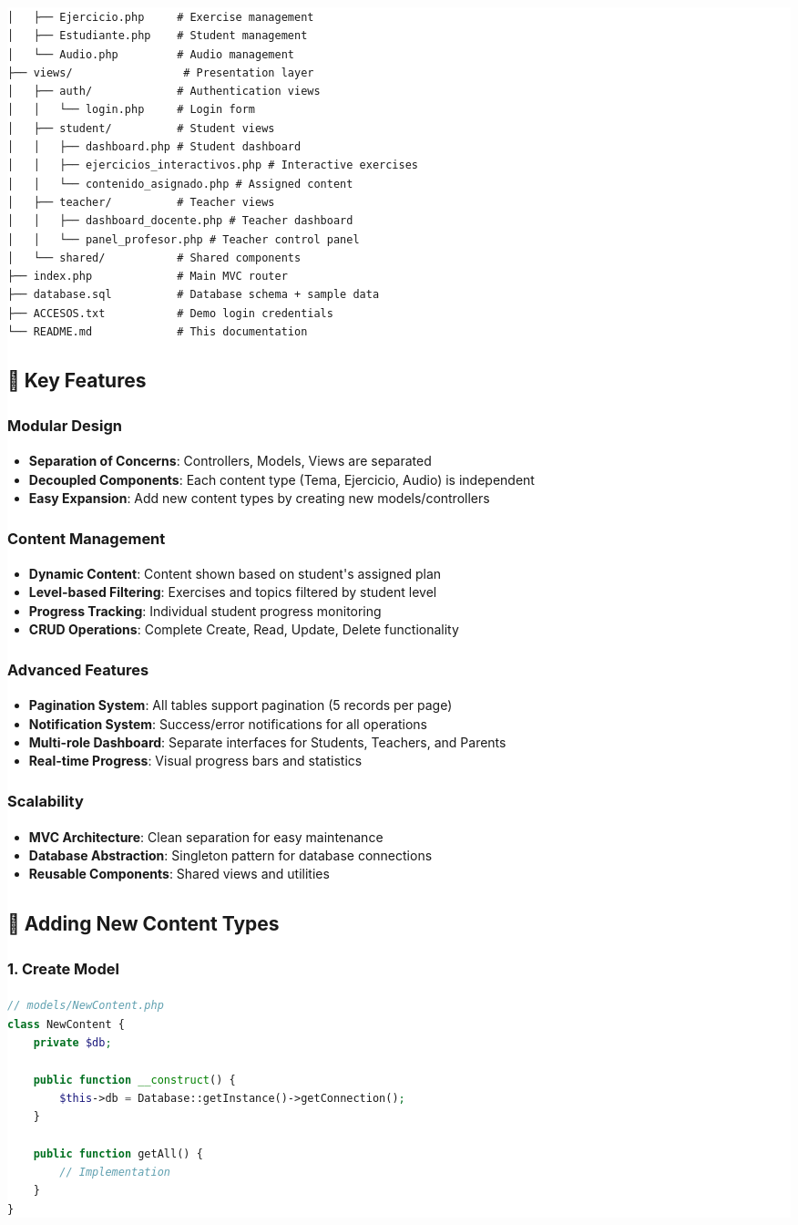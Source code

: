 ```
│   ├── Ejercicio.php     # Exercise management
│   ├── Estudiante.php    # Student management
│   └── Audio.php         # Audio management
├── views/                 # Presentation layer
│   ├── auth/             # Authentication views
│   │   └── login.php     # Login form
│   ├── student/          # Student views
│   │   ├── dashboard.php # Student dashboard
│   │   ├── ejercicios_interactivos.php # Interactive exercises
│   │   └── contenido_asignado.php # Assigned content
│   ├── teacher/          # Teacher views
│   │   ├── dashboard_docente.php # Teacher dashboard
│   │   └── panel_profesor.php # Teacher control panel
│   └── shared/           # Shared components
├── index.php             # Main MVC router
├── database.sql          # Database schema + sample data
├── ACCESOS.txt           # Demo login credentials
└── README.md             # This documentation
```

## 🎯 Key Features

### Modular Design
- **Separation of Concerns**: Controllers, Models, Views are separated
- **Decoupled Components**: Each content type (Tema, Ejercicio, Audio) is independent
- **Easy Expansion**: Add new content types by creating new models/controllers

### Content Management
- **Dynamic Content**: Content shown based on student's assigned plan
- **Level-based Filtering**: Exercises and topics filtered by student level
- **Progress Tracking**: Individual student progress monitoring
- **CRUD Operations**: Complete Create, Read, Update, Delete functionality

### Advanced Features
- **Pagination System**: All tables support pagination (5 records per page)
- **Notification System**: Success/error notifications for all operations
- **Multi-role Dashboard**: Separate interfaces for Students, Teachers, and Parents
- **Real-time Progress**: Visual progress bars and statistics

### Scalability
- **MVC Architecture**: Clean separation for easy maintenance
- **Database Abstraction**: Singleton pattern for database connections
- **Reusable Components**: Shared views and utilities

## 🚀 Adding New Content Types

### 1. Create Model
```php
// models/NewContent.php
class NewContent {
    private $db;
    
    public function __construct() {
        $this->db = Database::getInstance()->getConnection();
    }
    
    public function getAll() {
        // Implementation
    }
}
```